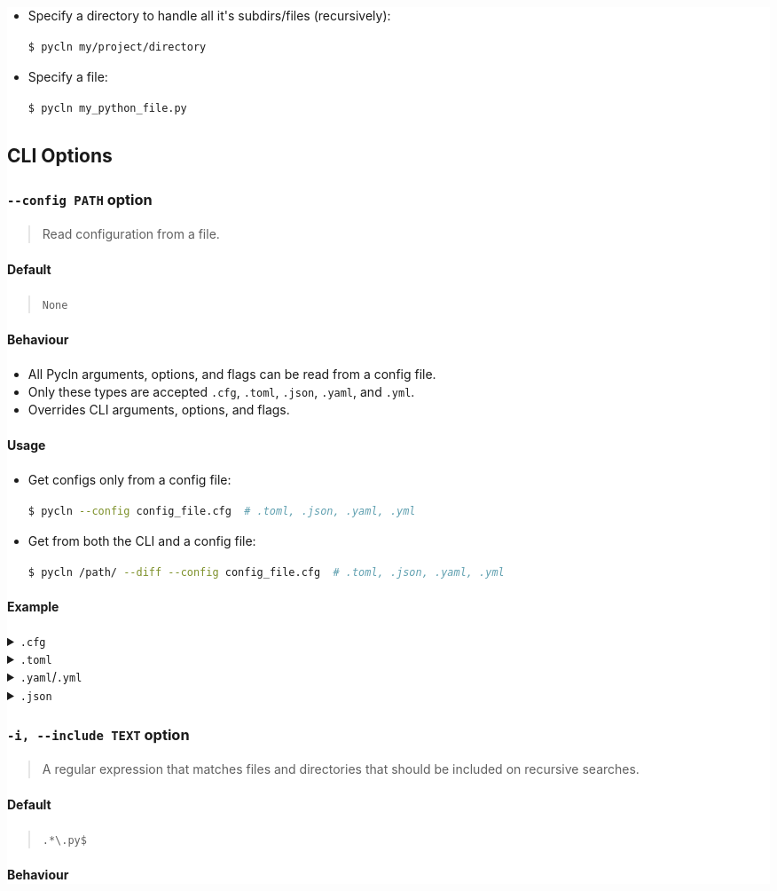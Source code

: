 - Specify a directory to handle all it's subdirs/files (recursively):
  ```bash
  $ pycln my/project/directory
  ```
- Specify a file:
  ```bash
  $ pycln my_python_file.py
  ```

## CLI Options

### `--config PATH` option

> Read configuration from a file.

#### Default

> `None`

#### Behaviour

- All Pycln arguments, options, and flags can be read from a config file.
- Only these types are accepted `.cfg`, `.toml`, `.json`, `.yaml`, and `.yml`.
- Overrides CLI arguments, options, and flags.

#### Usage

- Get configs only from a config file:
  ```bash
  $ pycln --config config_file.cfg  # .toml, .json, .yaml, .yml
  ```
- Get from both the CLI and a config file:
  ```bash
  $ pycln /path/ --diff --config config_file.cfg  # .toml, .json, .yaml, .yml
  ```

#### Example

<details><summary><code>.cfg</code></summary></details>

<details><summary><code>.toml</code></summary></details>

<details><summary><code>.yaml</code>/<code>.yml</code></summary></details>

<details><summary><code>.json</code></summary></details>

### `-i, --include TEXT` option

> A regular expression that matches files and directories that should be included on
> recursive searches.

#### Default

> `.*\.py$`

#### Behaviour
